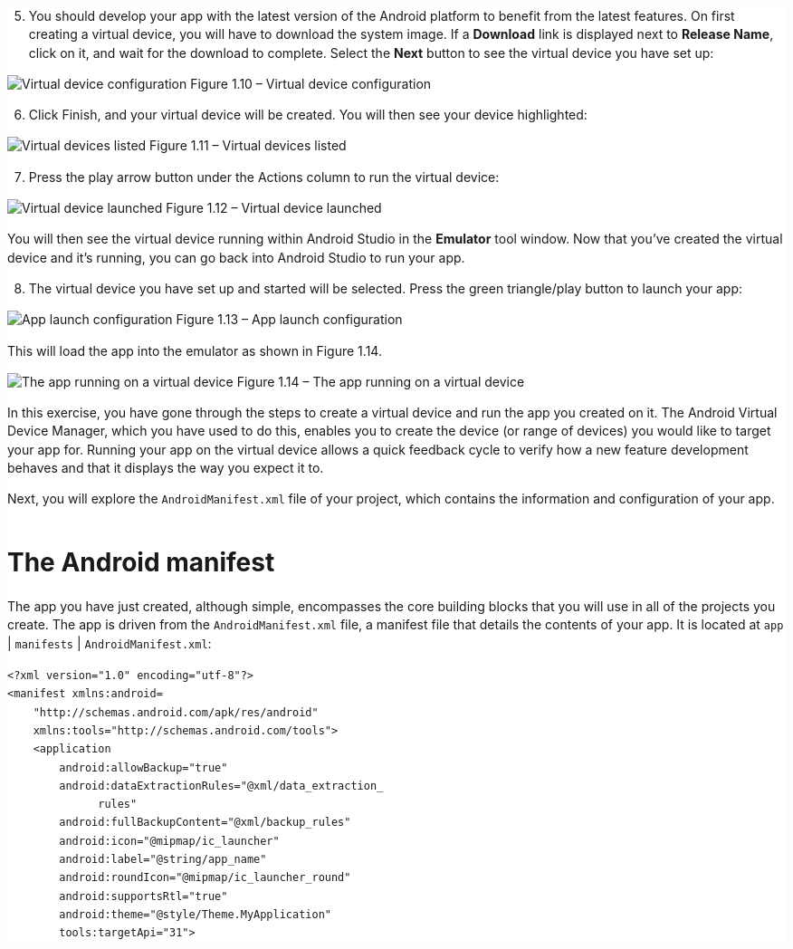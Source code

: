 5. You should develop your app with the latest version of the Android platform to benefit from the latest features. On first creating a virtual device, you will have to download the system image. If a **Download** link is displayed next to **Release Name**, click on it, and wait for the download to complete. Select the **Next** button to see the virtual device you have set up:

![ Virtual device configuration ](/packtpub/how_to_build_android_apps_with_kotlin_2ed/02.09-virtual_device_configuration.webp)
Figure 1.10 – Virtual device configuration

6. Click Finish, and your virtual device will be created. You will then see your device highlighted:

![ Virtual devices listed ](/packtpub/how_to_build_android_apps_with_kotlin_2ed/02.10-virtual_devices_listed.webp)
Figure 1.11 – Virtual devices listed

7. Press the play arrow button under the Actions column to run the virtual device:

![ Virtual device launched ](/packtpub/how_to_build_android_apps_with_kotlin_2ed/02.11-virtual_device_launched.webp)
Figure 1.12 – Virtual device launched

You will then see the virtual device running within Android Studio in the **Emulator** tool window. Now that you’ve created the virtual device and it’s running, you can go back into Android Studio to run your app.

8. The virtual device you have set up and started will be selected. Press the green triangle/play button to launch your app:

![ App launch configuration ](/packtpub/how_to_build_android_apps_with_kotlin_2ed/02.12-app_launch_configuration.webp)
Figure 1.13 – App launch configuration

This will load the app into the emulator as shown in Figure 1.14.

![ The app running on a virtual device ](/packtpub/how_to_build_android_apps_with_kotlin_2ed/02.13-the_app_running_on_a_virtual_device.webp)
Figure 1.14 – The app running on a virtual device

In this exercise, you have gone through the steps to create a virtual device and run the app you created on it. The Android Virtual Device Manager, which you have used to do this, enables you to create the device (or range of devices) you would like to target your app for. Running your app on the virtual device allows a quick feedback cycle to verify how a new feature development behaves and that it displays the way you expect it to.

Next, you will explore the `AndroidManifest.xml` file of your project, which contains the information and configuration of your app.

# The Android manifest

The app you have just created, although simple, encompasses the core building blocks that you will use in all of the projects you create. The app is driven from the `AndroidManifest.xml` file, a manifest file that details the contents of your app. It is located at `app` | `manifests` | `AndroidManifest.xml`:

```
<?xml version="1.0" encoding="utf-8"?>
<manifest xmlns:android=
    "http://schemas.android.com/apk/res/android"
    xmlns:tools="http://schemas.android.com/tools">
    <application
        android:allowBackup="true"
        android:dataExtractionRules="@xml/data_extraction_
              rules"
        android:fullBackupContent="@xml/backup_rules"
        android:icon="@mipmap/ic_launcher"
        android:label="@string/app_name"
        android:roundIcon="@mipmap/ic_launcher_round"
        android:supportsRtl="true"
        android:theme="@style/Theme.MyApplication"
        tools:targetApi="31">
```